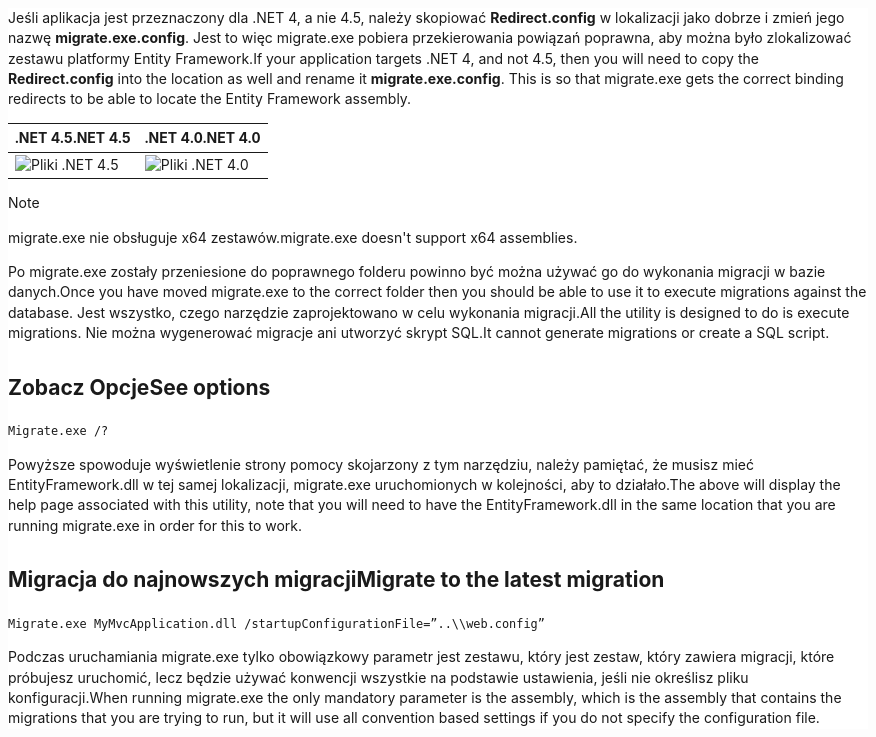 <span data-ttu-id="3b7aa-111">Jeśli aplikacja jest przeznaczony dla .NET 4, a nie 4.5, należy skopiować **Redirect.config** w lokalizacji jako dobrze i zmień jego nazwę **migrate.exe.config**. Jest to więc migrate.exe pobiera przekierowania powiązań poprawna, aby można było zlokalizować zestawu platformy Entity Framework.</span><span class="sxs-lookup"><span data-stu-id="3b7aa-111">If your application targets .NET 4, and not 4.5, then you will need to copy the **Redirect.config** into the location as well and rename it **migrate.exe.config**. This is so that migrate.exe gets the correct binding redirects to be able to locate the Entity Framework assembly.</span></span>

| <span data-ttu-id="3b7aa-112">.NET 4.5</span><span class="sxs-lookup"><span data-stu-id="3b7aa-112">.NET 4.5</span></span>                                   | <span data-ttu-id="3b7aa-113">.NET 4.0</span><span class="sxs-lookup"><span data-stu-id="3b7aa-113">.NET 4.0</span></span>                                   |
|:-------------------------------------------|:-------------------------------------------|
| ![Pliki .NET 4.5](~/ef6/media/net45files.png)  | ![Pliki .NET 4.0](~/ef6/media/net40files.png)  |

> [!NOTE]
> <span data-ttu-id="3b7aa-116">migrate.exe nie obsługuje x64 zestawów.</span><span class="sxs-lookup"><span data-stu-id="3b7aa-116">migrate.exe doesn't support x64 assemblies.</span></span>

<span data-ttu-id="3b7aa-117">Po migrate.exe zostały przeniesione do poprawnego folderu powinno być można używać go do wykonania migracji w bazie danych.</span><span class="sxs-lookup"><span data-stu-id="3b7aa-117">Once you have moved migrate.exe to the correct folder then you should be able to use it to execute migrations against the database.</span></span> <span data-ttu-id="3b7aa-118">Jest wszystko, czego narzędzie zaprojektowano w celu wykonania migracji.</span><span class="sxs-lookup"><span data-stu-id="3b7aa-118">All the utility is designed to do is execute migrations.</span></span> <span data-ttu-id="3b7aa-119">Nie można wygenerować migracje ani utworzyć skrypt SQL.</span><span class="sxs-lookup"><span data-stu-id="3b7aa-119">It cannot generate migrations or create a SQL script.</span></span>

## <a name="see-options"></a><span data-ttu-id="3b7aa-120">Zobacz Opcje</span><span class="sxs-lookup"><span data-stu-id="3b7aa-120">See options</span></span>

``` console
Migrate.exe /?
```

<span data-ttu-id="3b7aa-121">Powyższe spowoduje wyświetlenie strony pomocy skojarzony z tym narzędziu, należy pamiętać, że musisz mieć EntityFramework.dll w tej samej lokalizacji, migrate.exe uruchomionych w kolejności, aby to działało.</span><span class="sxs-lookup"><span data-stu-id="3b7aa-121">The above will display the help page associated with this utility, note that you will need to have the EntityFramework.dll in the same location that you are running migrate.exe in order for this to work.</span></span>

## <a name="migrate-to-the-latest-migration"></a><span data-ttu-id="3b7aa-122">Migracja do najnowszych migracji</span><span class="sxs-lookup"><span data-stu-id="3b7aa-122">Migrate to the latest migration</span></span>

``` console
Migrate.exe MyMvcApplication.dll /startupConfigurationFile=”..\\web.config”
```

<span data-ttu-id="3b7aa-123">Podczas uruchamiania migrate.exe tylko obowiązkowy parametr jest zestawu, który jest zestaw, który zawiera migracji, które próbujesz uruchomić, lecz będzie używać konwencji wszystkie na podstawie ustawienia, jeśli nie określisz pliku konfiguracji.</span><span class="sxs-lookup"><span data-stu-id="3b7aa-123">When running migrate.exe the only mandatory parameter is the assembly, which is the assembly that contains the migrations that you are trying to run, but it will use all convention based settings if you do not specify the configuration file.</span></span>
